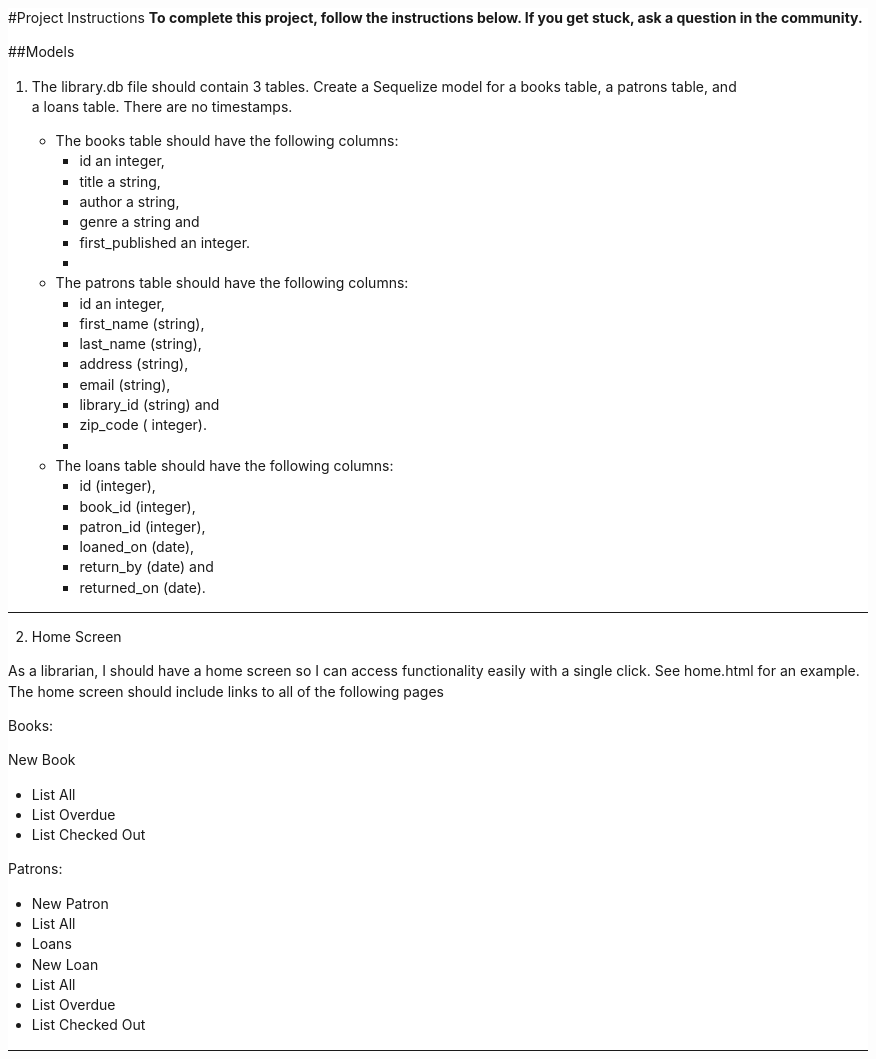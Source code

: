 #Project Instructions
**To complete this project, follow the instructions below. If you get stuck, ask a question in the community.**

##Models

1.  The library.db file should contain 3 tables. Create a Sequelize model for a books table, a patrons table, and a loans table. There are no timestamps.

    - The books table should have the following columns:
      - id an integer,
      - title a string,
      - author a string,
      - genre a string and
      - first_published an integer.
      -
    - The patrons table should have the following columns:
      - id an integer,
      - first_name (string),
      - last_name (string),
      - address (string),
      - email (string),
      - library_id (string) and
      - zip_code ( integer).
      -
    - The loans table should have the following columns:
      - id (integer),
      - book_id (integer),
      - patron_id (integer),
      - loaned_on (date),
      - return_by (date) and
      - returned_on (date).

---

2.  Home Screen

As a librarian, I should have a home screen so I can access functionality easily with a single click. See home.html for an example. The home screen should include links to all of the following pages

Books:

New Book

- List All
- List Overdue
- List Checked Out

Patrons:

- New Patron
- List All
- Loans
- New Loan
- List All
- List Overdue
- List Checked Out

---